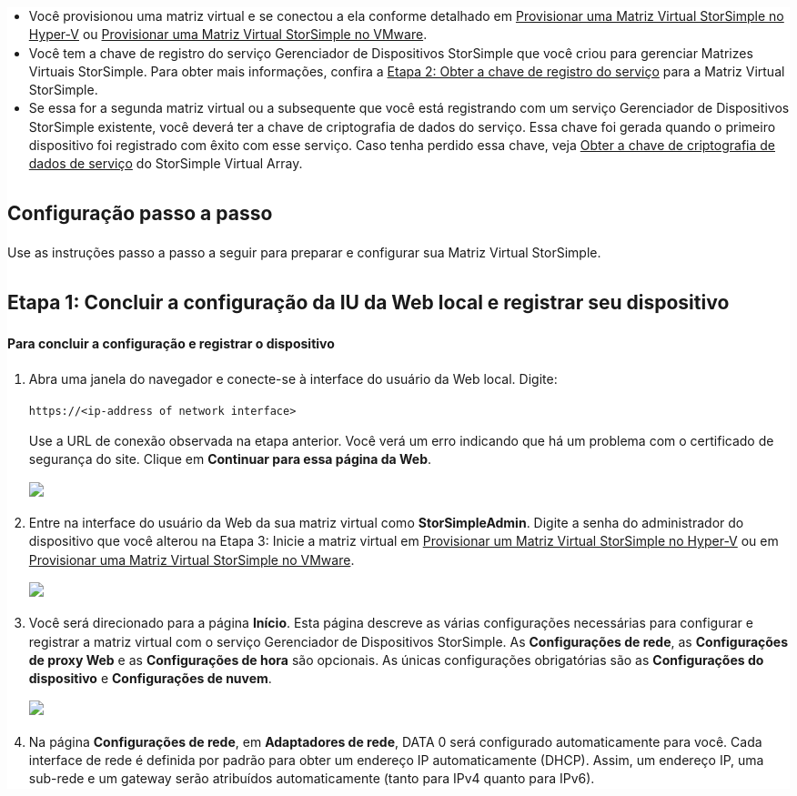 * Você provisionou uma matriz virtual e se conectou a ela conforme detalhado em [Provisionar uma Matriz Virtual StorSimple no Hyper-V](storsimple-virtual-array-deploy2-provision-hyperv.md) ou [Provisionar uma Matriz Virtual StorSimple no VMware](storsimple-virtual-array-deploy2-provision-vmware.md).
* Você tem a chave de registro do serviço Gerenciador de Dispositivos StorSimple que você criou para gerenciar Matrizes Virtuais StorSimple. Para obter mais informações, confira a [Etapa 2: Obter a chave de registro do serviço](storsimple-virtual-array-deploy1-portal-prep.md#step-2-get-the-service-registration-key) para a Matriz Virtual StorSimple.
* Se essa for a segunda matriz virtual ou a subsequente que você está registrando com um serviço Gerenciador de Dispositivos StorSimple existente, você deverá ter a chave de criptografia de dados do serviço. Essa chave foi gerada quando o primeiro dispositivo foi registrado com êxito com esse serviço. Caso tenha perdido essa chave, veja [Obter a chave de criptografia de dados de serviço](storsimple-ova-web-ui-admin.md#get-the-service-data-encryption-key) do StorSimple Virtual Array.

## <a name="step-by-step-setup"></a>Configuração passo a passo
Use as instruções passo a passo a seguir para preparar e configurar sua Matriz Virtual StorSimple.

## <a name="step-1-complete-the-local-web-ui-setup-and-register-your-device"></a>Etapa 1: Concluir a configuração da IU da Web local e registrar seu dispositivo
#### <a name="to-complete-the-setup-and-register-the-device"></a>Para concluir a configuração e registrar o dispositivo
1. Abra uma janela do navegador e conecte-se à interface do usuário da Web local. Digite:
   
   `https://<ip-address of network interface>`
   
   Use a URL de conexão observada na etapa anterior. Você verá um erro indicando que há um problema com o certificado de segurança do site. Clique em **Continuar para essa página da Web**.
   
   ![](./media/storsimple-virtual-array-deploy3-fs-setup/image2.png)
2. Entre na interface do usuário da Web da sua matriz virtual como **StorSimpleAdmin**. Digite a senha do administrador do dispositivo que você alterou na Etapa 3: Inicie a matriz virtual em [Provisionar um Matriz Virtual StorSimple no Hyper-V](storsimple-virtual-array-deploy2-provision-hyperv.md) ou em [Provisionar uma Matriz Virtual StorSimple no VMware](storsimple-virtual-array-deploy2-provision-vmware.md).
   
   ![](./media/storsimple-virtual-array-deploy3-fs-setup/image3.png)
3. Você será direcionado para a página **Início**. Esta página descreve as várias configurações necessárias para configurar e registrar a matriz virtual com o serviço Gerenciador de Dispositivos StorSimple. As **Configurações de rede**, as **Configurações de proxy Web** e as **Configurações de hora** são opcionais. As únicas configurações obrigatórias são as **Configurações do dispositivo** e **Configurações de nuvem**.
   
   ![](./media/storsimple-virtual-array-deploy3-fs-setup/image4.png)
4. Na página **Configurações de rede**, em **Adaptadores de rede**, DATA 0 será configurado automaticamente para você. Cada interface de rede é definida por padrão para obter um endereço IP automaticamente (DHCP). Assim, um endereço IP, uma sub-rede e um gateway serão atribuídos automaticamente (tanto para IPv4 quanto para IPv6).
   